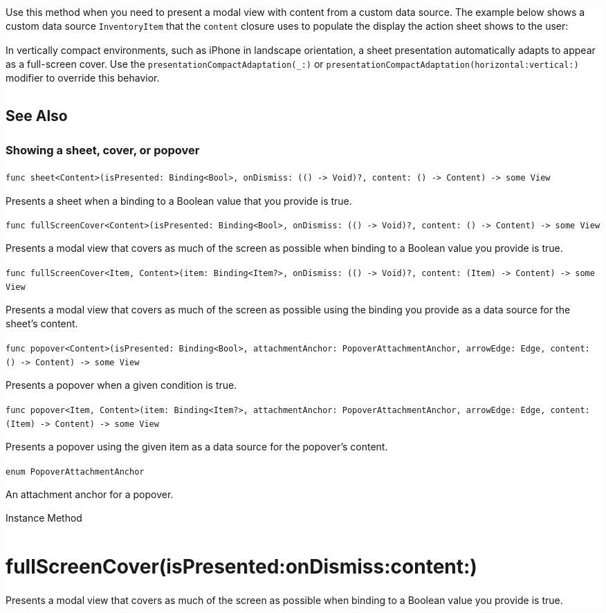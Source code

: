 Use this method when you need to present a modal view with content from a
custom data source. The example below shows a custom data source
`InventoryItem` that the `content` closure uses to populate the display the
action sheet shows to the user:

In vertically compact environments, such as iPhone in landscape orientation, a
sheet presentation automatically adapts to appear as a full-screen cover. Use
the `presentationCompactAdaptation(_:)` or
`presentationCompactAdaptation(horizontal:vertical:)` modifier to override
this behavior.

## See Also

### Showing a sheet, cover, or popover

`func sheet<Content>(isPresented: Binding<Bool>, onDismiss: (() -> Void)?,
content: () -> Content) -> some View`

Presents a sheet when a binding to a Boolean value that you provide is true.

`func fullScreenCover<Content>(isPresented: Binding<Bool>, onDismiss: (() ->
Void)?, content: () -> Content) -> some View`

Presents a modal view that covers as much of the screen as possible when
binding to a Boolean value you provide is true.

`func fullScreenCover<Item, Content>(item: Binding<Item?>, onDismiss: (() ->
Void)?, content: (Item) -> Content) -> some View`

Presents a modal view that covers as much of the screen as possible using the
binding you provide as a data source for the sheet’s content.

`func popover<Content>(isPresented: Binding<Bool>, attachmentAnchor:
PopoverAttachmentAnchor, arrowEdge: Edge, content: () -> Content) -> some
View`

Presents a popover when a given condition is true.

`func popover<Item, Content>(item: Binding<Item?>, attachmentAnchor:
PopoverAttachmentAnchor, arrowEdge: Edge, content: (Item) -> Content) -> some
View`

Presents a popover using the given item as a data source for the popover’s
content.

`enum PopoverAttachmentAnchor`

An attachment anchor for a popover.

Instance Method

# fullScreenCover(isPresented:onDismiss:content:)

Presents a modal view that covers as much of the screen as possible when
binding to a Boolean value you provide is true.

